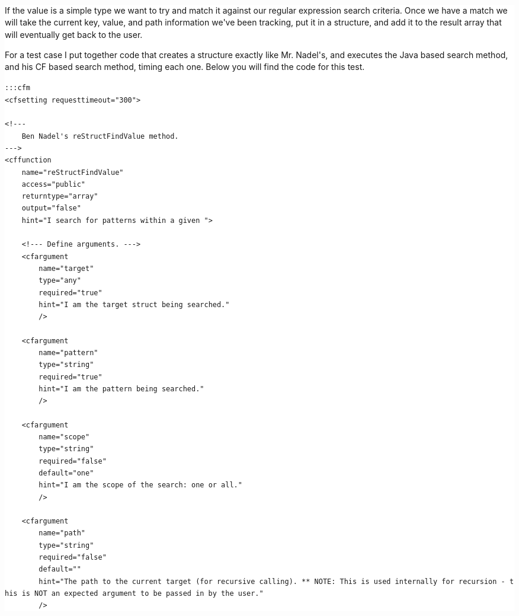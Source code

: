If the value is a simple type we want to try and match it against our
regular expression search criteria. Once we have a match we will take
the current key, value, and path information we've been tracking, put it
in a structure, and add it to the result array that will eventually get
back to the user.  
  
For a test case I put together code that creates a structure exactly
like Mr. Nadel's, and executes the Java based search method, and his CF
based search method, timing each one. Below you will find the code for this test.  

    :::cfm
    <cfsetting requesttimeout="300">

    <!---
        Ben Nadel's reStructFindValue method.
    --->
    <cffunction
        name="reStructFindValue"
        access="public"
        returntype="array"
        output="false"
        hint="I search for patterns within a given ">

        <!--- Define arguments. --->
        <cfargument
            name="target"
            type="any"
            required="true"
            hint="I am the target struct being searched."
            />

        <cfargument
            name="pattern"
            type="string"
            required="true"
            hint="I am the pattern being searched."
            />

        <cfargument
            name="scope"
            type="string"
            required="false"
            default="one"
            hint="I am the scope of the search: one or all."
            />

        <cfargument
            name="path"
            type="string"
            required="false"
            default=""
            hint="The path to the current target (for recursive calling). ** NOTE: This is used internally for recursion - this is NOT an expected argument to be passed in by the user."
            />
